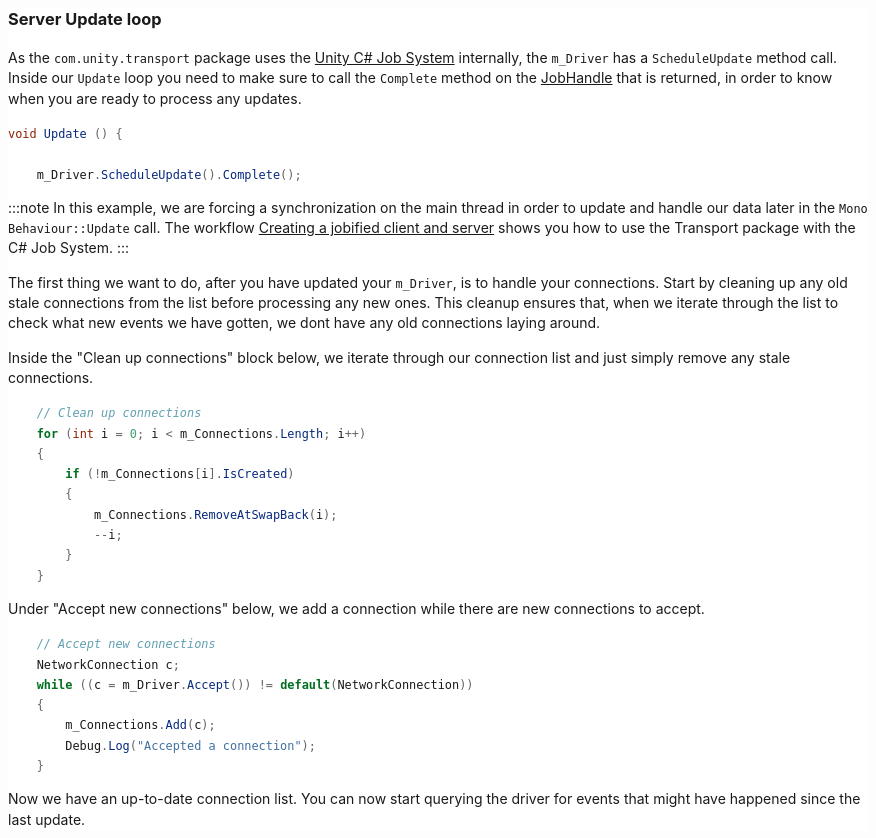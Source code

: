 ### Server Update loop

As the `com.unity.transport` package uses the [Unity C# Job System](https://docs.unity3d.com/Manual/JobSystem.html) internally, the `m_Driver` has a `ScheduleUpdate` method call. Inside our `Update` loop you need to make sure to call the `Complete` method on the [JobHandle](https://docs.unity3d.com/Manual/JobSystemJobDependencies.html) that is returned, in order to know when you are ready to process any updates.

```csharp
void Update () {

    m_Driver.ScheduleUpdate().Complete();
```

:::note
In this example, we are forcing a synchronization on the main thread in order to update and handle our data later in the `MonoBehaviour::Update` call. The workflow [Creating a jobified client and server](workflow-client-server-jobs.md) shows you how to use the Transport package with the C# Job System.
:::


The first thing we want to do, after you have updated your `m_Driver`, is to handle your connections. Start by cleaning up any old stale connections from the list before processing any new ones. This cleanup ensures that, when we iterate through the list to check what new events we have gotten, we dont have any old connections laying around.

Inside the "Clean up connections" block below, we iterate through our connection list and just simply remove any stale connections.

```csharp
    // Clean up connections
    for (int i = 0; i < m_Connections.Length; i++)
    {
        if (!m_Connections[i].IsCreated)
        {
            m_Connections.RemoveAtSwapBack(i);
            --i;
        }
    }
```

Under "Accept new connections" below, we add a connection while there are new connections to accept.

```csharp
    // Accept new connections
    NetworkConnection c;
    while ((c = m_Driver.Accept()) != default(NetworkConnection))
    {
        m_Connections.Add(c);
        Debug.Log("Accepted a connection");
    }
```

Now we have an up-to-date connection list. You can now start querying the driver for events that might have happened since the last update.

